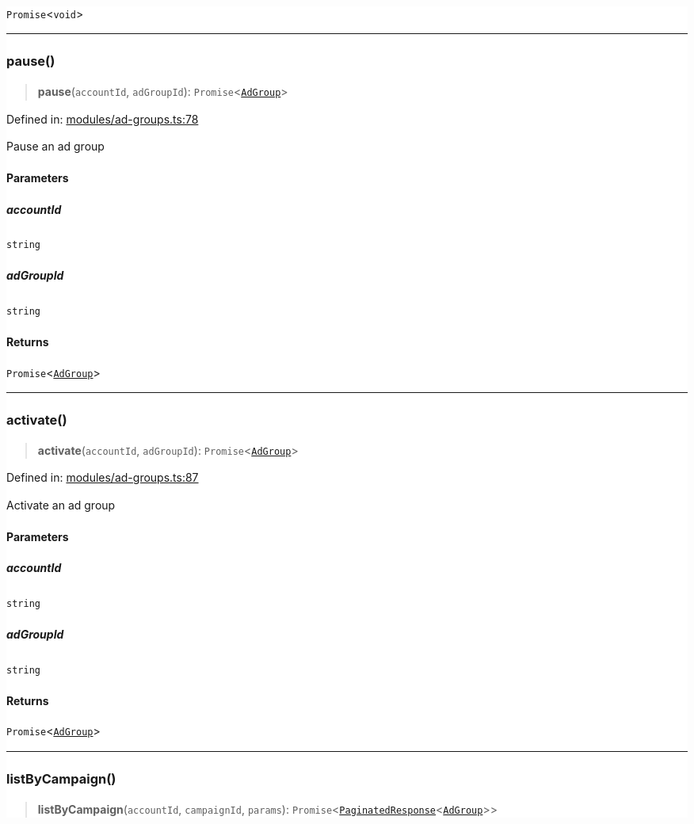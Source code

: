 `Promise`\<`void`\>

***

### pause()

> **pause**(`accountId`, `adGroupId`): `Promise`\<[`AdGroup`](../interfaces/AdGroup.md)\>

Defined in: [modules/ad-groups.ts:78](https://github.com/kage1020/x-ads-sdk/blob/main/src/modules/ad-groups.ts#L78)

Pause an ad group

#### Parameters

##### accountId

`string`

##### adGroupId

`string`

#### Returns

`Promise`\<[`AdGroup`](../interfaces/AdGroup.md)\>

***

### activate()

> **activate**(`accountId`, `adGroupId`): `Promise`\<[`AdGroup`](../interfaces/AdGroup.md)\>

Defined in: [modules/ad-groups.ts:87](https://github.com/kage1020/x-ads-sdk/blob/main/src/modules/ad-groups.ts#L87)

Activate an ad group

#### Parameters

##### accountId

`string`

##### adGroupId

`string`

#### Returns

`Promise`\<[`AdGroup`](../interfaces/AdGroup.md)\>

***

### listByCampaign()

> **listByCampaign**(`accountId`, `campaignId`, `params`): `Promise`\<[`PaginatedResponse`](../interfaces/PaginatedResponse.md)\<[`AdGroup`](../interfaces/AdGroup.md)\>\>
